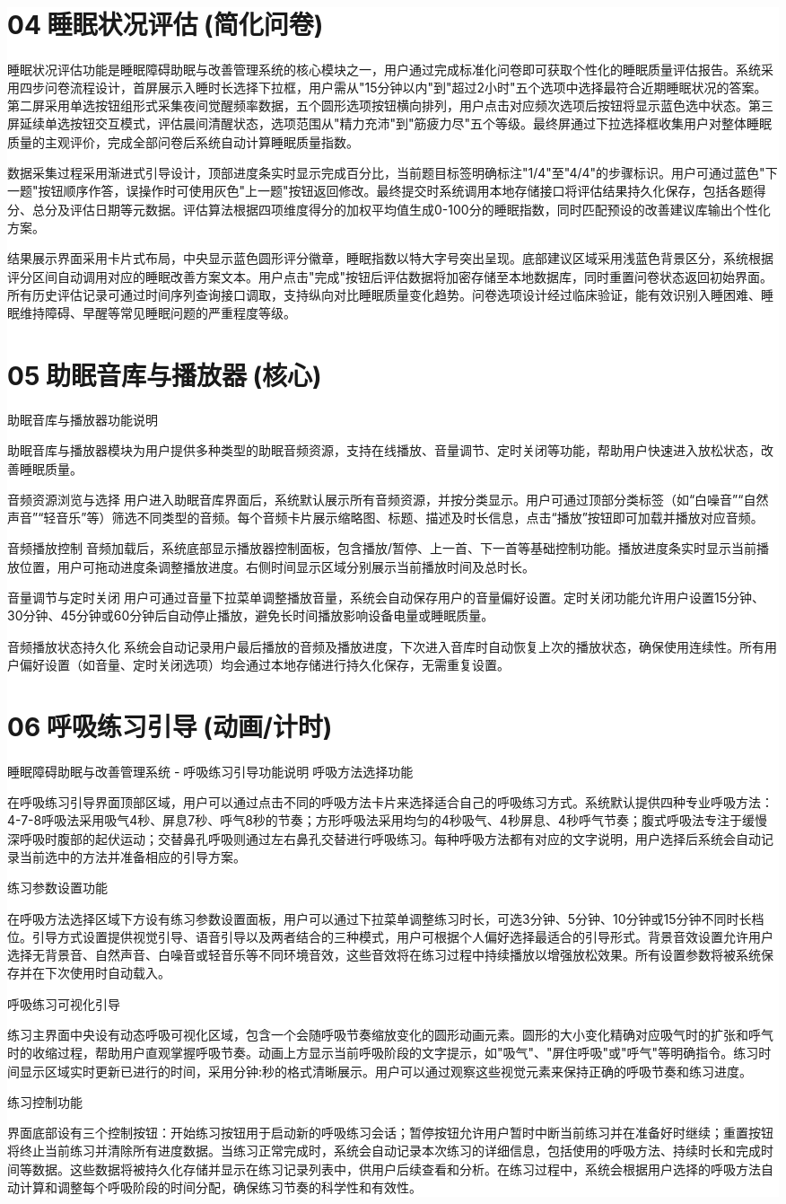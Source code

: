 
# 04 睡眠状况评估 (简化问卷)

睡眠状况评估功能是睡眠障碍助眠与改善管理系统的核心模块之一，用户通过完成标准化问卷即可获取个性化的睡眠质量评估报告。系统采用四步问卷流程设计，首屏展示入睡时长选择下拉框，用户需从"15分钟以内"到"超过2小时"五个选项中选择最符合近期睡眠状况的答案。第二屏采用单选按钮组形式采集夜间觉醒频率数据，五个圆形选项按钮横向排列，用户点击对应频次选项后按钮将显示蓝色选中状态。第三屏延续单选按钮交互模式，评估晨间清醒状态，选项范围从"精力充沛"到"筋疲力尽"五个等级。最终屏通过下拉选择框收集用户对整体睡眠质量的主观评价，完成全部问卷后系统自动计算睡眠质量指数。

数据采集过程采用渐进式引导设计，顶部进度条实时显示完成百分比，当前题目标签明确标注"1/4"至"4/4"的步骤标识。用户可通过蓝色"下一题"按钮顺序作答，误操作时可使用灰色"上一题"按钮返回修改。最终提交时系统调用本地存储接口将评估结果持久化保存，包括各题得分、总分及评估日期等元数据。评估算法根据四项维度得分的加权平均值生成0-100分的睡眠指数，同时匹配预设的改善建议库输出个性化方案。

结果展示界面采用卡片式布局，中央显示蓝色圆形评分徽章，睡眠指数以特大字号突出呈现。底部建议区域采用浅蓝色背景区分，系统根据评分区间自动调用对应的睡眠改善方案文本。用户点击"完成"按钮后评估数据将加密存储至本地数据库，同时重置问卷状态返回初始界面。所有历史评估记录可通过时间序列查询接口调取，支持纵向对比睡眠质量变化趋势。问卷选项设计经过临床验证，能有效识别入睡困难、睡眠维持障碍、早醒等常见睡眠问题的严重程度等级。

# 05 助眠音库与播放器 (核心)

助眠音库与播放器功能说明

助眠音库与播放器模块为用户提供多种类型的助眠音频资源，支持在线播放、音量调节、定时关闭等功能，帮助用户快速进入放松状态，改善睡眠质量。

音频资源浏览与选择
用户进入助眠音库界面后，系统默认展示所有音频资源，并按分类显示。用户可通过顶部分类标签（如“白噪音”“自然声音”“轻音乐”等）筛选不同类型的音频。每个音频卡片展示缩略图、标题、描述及时长信息，点击“播放”按钮即可加载并播放对应音频。

音频播放控制
音频加载后，系统底部显示播放器控制面板，包含播放/暂停、上一首、下一首等基础控制功能。播放进度条实时显示当前播放位置，用户可拖动进度条调整播放进度。右侧时间显示区域分别展示当前播放时间及总时长。

音量调节与定时关闭
用户可通过音量下拉菜单调整播放音量，系统会自动保存用户的音量偏好设置。定时关闭功能允许用户设置15分钟、30分钟、45分钟或60分钟后自动停止播放，避免长时间播放影响设备电量或睡眠质量。

音频播放状态持久化
系统会自动记录用户最后播放的音频及播放进度，下次进入音库时自动恢复上次的播放状态，确保使用连续性。所有用户偏好设置（如音量、定时关闭选项）均会通过本地存储进行持久化保存，无需重复设置。

# 06 呼吸练习引导 (动画/计时)

睡眠障碍助眠与改善管理系统 - 呼吸练习引导功能说明
呼吸方法选择功能

在呼吸练习引导界面顶部区域，用户可以通过点击不同的呼吸方法卡片来选择适合自己的呼吸练习方式。系统默认提供四种专业呼吸方法：4-7-8呼吸法采用吸气4秒、屏息7秒、呼气8秒的节奏；方形呼吸法采用均匀的4秒吸气、4秒屏息、4秒呼气节奏；腹式呼吸法专注于缓慢深呼吸时腹部的起伏运动；交替鼻孔呼吸则通过左右鼻孔交替进行呼吸练习。每种呼吸方法都有对应的文字说明，用户选择后系统会自动记录当前选中的方法并准备相应的引导方案。

练习参数设置功能

在呼吸方法选择区域下方设有练习参数设置面板，用户可以通过下拉菜单调整练习时长，可选3分钟、5分钟、10分钟或15分钟不同时长档位。引导方式设置提供视觉引导、语音引导以及两者结合的三种模式，用户可根据个人偏好选择最适合的引导形式。背景音效设置允许用户选择无背景音、自然声音、白噪音或轻音乐等不同环境音效，这些音效将在练习过程中持续播放以增强放松效果。所有设置参数将被系统保存并在下次使用时自动载入。

呼吸练习可视化引导

练习主界面中央设有动态呼吸可视化区域，包含一个会随呼吸节奏缩放变化的圆形动画元素。圆形的大小变化精确对应吸气时的扩张和呼气时的收缩过程，帮助用户直观掌握呼吸节奏。动画上方显示当前呼吸阶段的文字提示，如"吸气"、"屏住呼吸"或"呼气"等明确指令。练习时间显示区域实时更新已进行的时间，采用分钟:秒的格式清晰展示。用户可以通过观察这些视觉元素来保持正确的呼吸节奏和练习进度。

练习控制功能

界面底部设有三个控制按钮：开始练习按钮用于启动新的呼吸练习会话；暂停按钮允许用户暂时中断当前练习并在准备好时继续；重置按钮将终止当前练习并清除所有进度数据。当练习正常完成时，系统会自动记录本次练习的详细信息，包括使用的呼吸方法、持续时长和完成时间等数据。这些数据将被持久化存储并显示在练习记录列表中，供用户后续查看和分析。在练习过程中，系统会根据用户选择的呼吸方法自动计算和调整每个呼吸阶段的时间分配，确保练习节奏的科学性和有效性。
